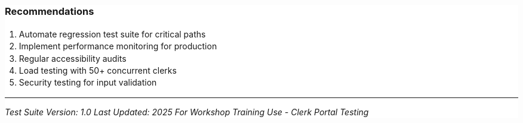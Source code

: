 ### Recommendations
1. Automate regression test suite for critical paths
2. Implement performance monitoring for production
3. Regular accessibility audits
4. Load testing with 50+ concurrent clerks
5. Security testing for input validation

---
*Test Suite Version: 1.0*
*Last Updated: 2025*
*For Workshop Training Use - Clerk Portal Testing*